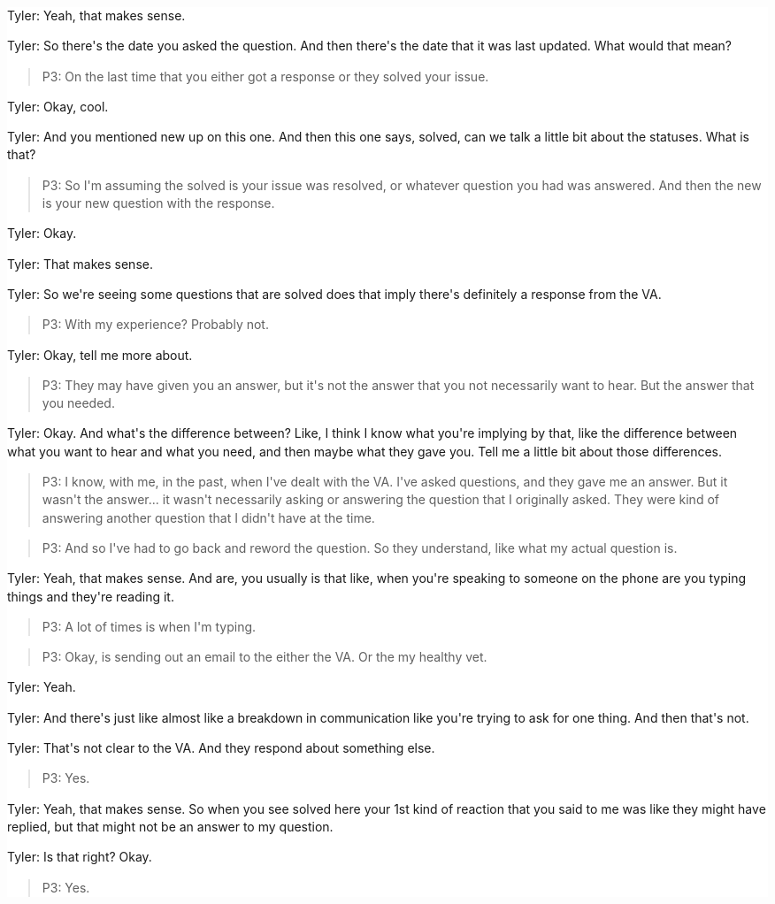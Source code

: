 Tyler: Yeah, that makes sense.

Tyler: So there's the date you asked the question. And then there's the date that it was last updated. What would that mean?

> P3: On the last time that you either got a response or they solved your issue.

Tyler: Okay, cool.

Tyler: And you mentioned new up on this one. And then this one says, solved, can we talk a little bit about the statuses. What is that?

> P3: So I'm assuming the solved is your issue was resolved, or whatever question you had was answered. And then the new is your new question with the response.

Tyler: Okay.

Tyler: That makes sense.

Tyler: So we're seeing some questions that are solved does that imply there's definitely a response from the VA.

> P3: With my experience? Probably not.

Tyler: Okay, tell me more about.

> P3: They may have given you an answer, but it's not the answer that you not necessarily want to hear. But the answer that you needed.

Tyler: Okay. And what's the difference between? Like, I think I know what you're implying by that, like the difference between what you want to hear and what you need, and then maybe what they gave you. Tell me a little bit about those differences.

> P3: I know, with me, in the past, when I've dealt with the VA. I've asked questions, and they gave me an answer. But it wasn't the answer... it wasn't necessarily asking or answering the question that I originally asked. They were kind of answering another question that I didn't have at the time.

> P3: And so I've had to go back and reword the question. So they understand, like what my actual question is.

Tyler: Yeah, that makes sense. And are, you usually is that like, when you're speaking to someone on the phone are you typing things and they're reading it.

> P3: A lot of times is when I'm typing.

> P3: Okay, is sending out an email to the either the VA. Or the my healthy vet.

Tyler: Yeah.

Tyler: And there's just like almost like a breakdown in communication like you're trying to ask for one thing. And then that's not.

Tyler: That's not clear to the VA. And they respond about something else.

> P3: Yes.

Tyler: Yeah, that makes sense. So when you see solved here your 1st kind of reaction that you said to me was like they might have replied, but that might not be an answer to my question.

Tyler: Is that right? Okay.

> P3: Yes.

